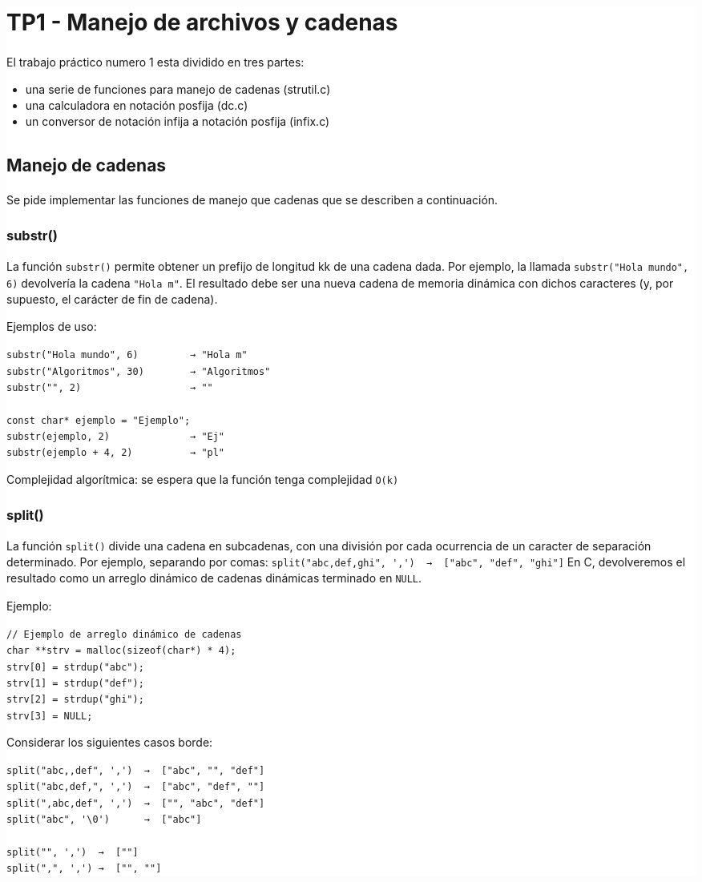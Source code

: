 # TP1 - Manejo de archivos y cadenas

El trabajo práctico numero 1 esta dividido en tres partes:

- una serie de funciones para manejo de cadenas (strutil.c)
- una calculadora en notación posfija (dc.c)
- un conversor de notación infija a notación posfija (infix.c)

## Manejo de cadenas

Se pide implementar las funciones de manejo que cadenas que se describen a continuación.

### substr()

La función ``substr()`` permite obtener un prefijo de longitud kk de una cadena dada.
Por ejemplo, la llamada ``substr("Hola mundo", 6)`` devolvería la cadena ``"Hola m"``. El resultado debe ser una nueva cadena de memoria dinámica con dichos caracteres (y, por supuesto, el carácter de fin de cadena).

Ejemplos de uso:

```
substr("Hola mundo", 6)         → "Hola m"
substr("Algoritmos", 30)        → "Algoritmos"
substr("", 2)                   → ""

const char* ejemplo = "Ejemplo";
substr(ejemplo, 2)              → "Ej"
substr(ejemplo + 4, 2)          → "pl"
```

Complejidad algorítmica: se espera que la función tenga complejidad ``O(k)``

### split()

La función ``split()`` divide una cadena en subcadenas, con una división por cada ocurrencia de un caracter de separación determinado. Por ejemplo, separando por comas:
``split("abc,def,ghi", ',')  →  ["abc", "def", "ghi"]``
En C, devolveremos el resultado como un arreglo dinámico de cadenas dinámicas terminado en ``NULL``.

Ejemplo:

```
// Ejemplo de arreglo dinámico de cadenas
char **strv = malloc(sizeof(char*) * 4);
strv[0] = strdup("abc");
strv[1] = strdup("def");
strv[2] = strdup("ghi");
strv[3] = NULL;
```

Considerar los siguientes casos borde:

```
split("abc,,def", ',')  →  ["abc", "", "def"]
split("abc,def,", ',')  →  ["abc", "def", ""]
split(",abc,def", ',')  →  ["", "abc", "def"]
split("abc", '\0')      →  ["abc"]

split("", ',')  →  [""]
split(",", ',') →  ["", ""]
```
